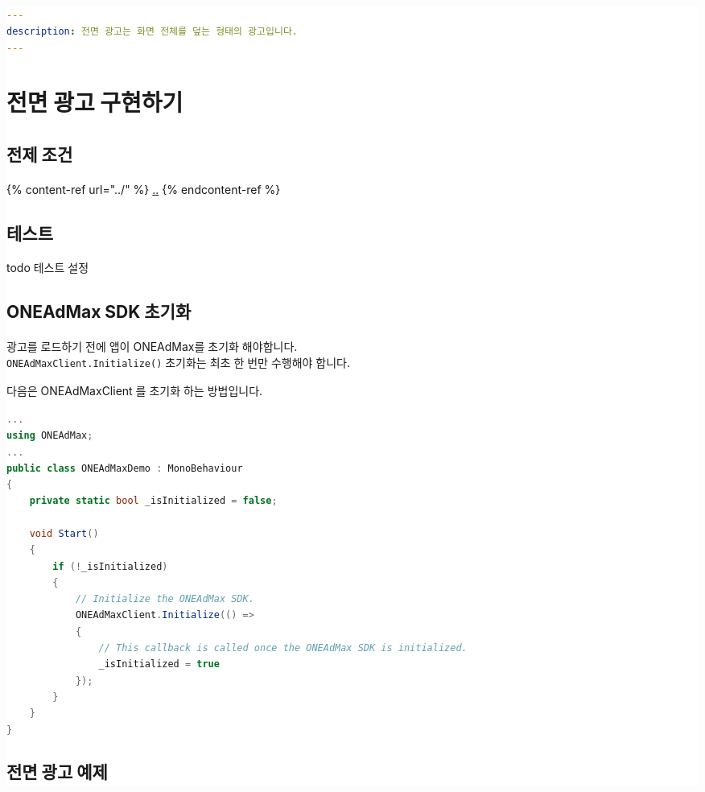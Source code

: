 ```yaml
---
description: 전면 광고는 화면 전체를 덮는 형태의 광고입니다.
---
```


# 전면 광고 구현하기

## 전제 조건

{% content-ref url="../" %}
[..](../)
{% endcontent-ref %}

## 테스트

todo 테스트 설정

## ONEAdMax SDK 초기화

광고를 로드하기 전에 앱이 ONEAdMax를 초기화 해야합니다.\
`ONEAdMaxClient.Initialize()` 초기화는 최초 한 번만 수행해야 합니다.

다음은 ONEAdMaxClient 를 초기화 하는 방법입니다.

```csharp
...
using ONEAdMax;
...
public class ONEAdMaxDemo : MonoBehaviour
{
    private static bool _isInitialized = false;
    
    void Start()
    {
        if (!_isInitialized)
        {
            // Initialize the ONEAdMax SDK.
            ONEAdMaxClient.Initialize(() =>
            {
                // This callback is called once the ONEAdMax SDK is initialized.
                _isInitialized = true
            });
        }
    }
}
```

## 전면 광고 예제
